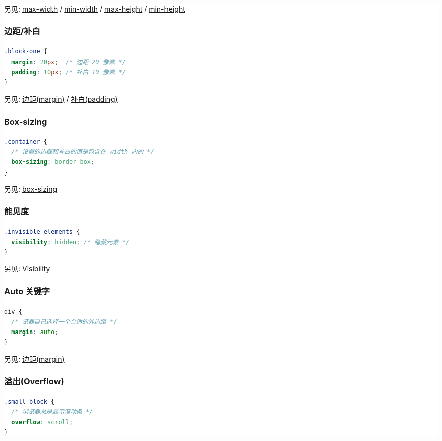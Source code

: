 另见: [max-width](https://developer.mozilla.org/zh-CN/docs/Web/CSS/max-width) / [min-width](https://developer.mozilla.org/zh-CN/docs/Web/CSS/min-width) /  [max-height](https://developer.mozilla.org/zh-CN/docs/Web/CSS/max-height) / [min-height](https://developer.mozilla.org/zh-CN/docs/Web/CSS/min-height)

### 边距/补白

```css
.block-one {
  margin: 20px;  /* 边距 20 像素 */
  padding: 10px; /* 补白 10 像素 */
}
```

另见: [边距(margin)](https://developer.mozilla.org/zh-CN/docs/Web/CSS/margin) / [补白(padding)](https://developer.mozilla.org/zh-CN/docs/Web/CSS/padding)

### Box-sizing

```css
.container {
  /* 设置的边框和补白的值是包含在 width 内的 */
  box-sizing: border-box;
}
```

另见: [box-sizing](https://developer.mozilla.org/zh-CN/docs/Web/CSS/Box-sizing)

### 能见度

```css
.invisible-elements {
  visibility: hidden; /* 隐藏元素 */
}
```

另见: [Visibility](https://developer.mozilla.org/zh-CN/docs/Web/CSS/visibility)

### Auto 关键字

```css
div {
  /* 览器自己选择一个合适的外边距 */
  margin: auto;
}
```

另见: [边距(margin)](https://developer.mozilla.org/zh-CN/docs/Web/CSS/margin)

### 溢出(Overflow)

```css
.small-block {
  /* 浏览器总是显示滚动条 */
  overflow: scroll;
}
```
